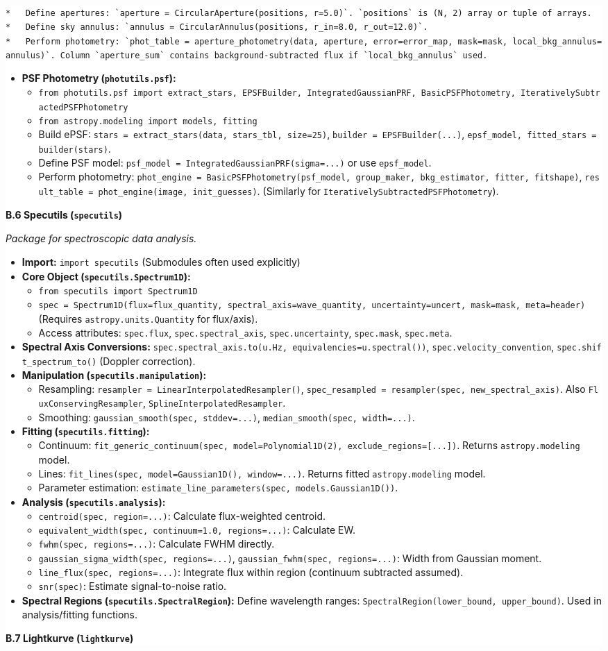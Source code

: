    *   Define apertures: `aperture = CircularAperture(positions, r=5.0)`. `positions` is (N, 2) array or tuple of arrays.
    *   Define sky annulus: `annulus = CircularAnnulus(positions, r_in=8.0, r_out=12.0)`.
    *   Perform photometry: `phot_table = aperture_photometry(data, aperture, error=error_map, mask=mask, local_bkg_annulus=annulus)`. Column `aperture_sum` contains background-subtracted flux if `local_bkg_annulus` used.
*   **PSF Photometry (`photutils.psf`):**
    *   `from photutils.psf import extract_stars, EPSFBuilder, IntegratedGaussianPRF, BasicPSFPhotometry, IterativelySubtractedPSFPhotometry`
    *   `from astropy.modeling import models, fitting`
    *   Build ePSF: `stars = extract_stars(data, stars_tbl, size=25)`, `builder = EPSFBuilder(...)`, `epsf_model, fitted_stars = builder(stars)`.
    *   Define PSF model: `psf_model = IntegratedGaussianPRF(sigma=...)` or use `epsf_model`.
    *   Perform photometry: `phot_engine = BasicPSFPhotometry(psf_model, group_maker, bkg_estimator, fitter, fitshape)`, `result_table = phot_engine(image, init_guesses)`. (Similarly for `IterativelySubtractedPSFPhotometry`).

**B.6 Specutils (`specutils`)**

*Package for spectroscopic data analysis.*

*   **Import:** `import specutils` (Submodules often used explicitly)
*   **Core Object (`specutils.Spectrum1D`):**
    *   `from specutils import Spectrum1D`
    *   `spec = Spectrum1D(flux=flux_quantity, spectral_axis=wave_quantity, uncertainty=uncert, mask=mask, meta=header)` (Requires `astropy.units.Quantity` for flux/axis).
    *   Access attributes: `spec.flux`, `spec.spectral_axis`, `spec.uncertainty`, `spec.mask`, `spec.meta`.
*   **Spectral Axis Conversions:** `spec.spectral_axis.to(u.Hz, equivalencies=u.spectral())`, `spec.velocity_convention`, `spec.shift_spectrum_to()` (Doppler correction).
*   **Manipulation (`specutils.manipulation`):**
    *   Resampling: `resampler = LinearInterpolatedResampler()`, `spec_resampled = resampler(spec, new_spectral_axis)`. Also `FluxConservingResampler`, `SplineInterpolatedResampler`.
    *   Smoothing: `gaussian_smooth(spec, stddev=...)`, `median_smooth(spec, width=...)`.
*   **Fitting (`specutils.fitting`):**
    *   Continuum: `fit_generic_continuum(spec, model=Polynomial1D(2), exclude_regions=[...])`. Returns `astropy.modeling` model.
    *   Lines: `fit_lines(spec, model=Gaussian1D(), window=...)`. Returns fitted `astropy.modeling` model.
    *   Parameter estimation: `estimate_line_parameters(spec, models.Gaussian1D())`.
*   **Analysis (`specutils.analysis`):**
    *   `centroid(spec, region=...)`: Calculate flux-weighted centroid.
    *   `equivalent_width(spec, continuum=1.0, regions=...)`: Calculate EW.
    *   `fwhm(spec, regions=...)`: Calculate FWHM directly.
    *   `gaussian_sigma_width(spec, regions=...)`, `gaussian_fwhm(spec, regions=...)`: Width from Gaussian moment.
    *   `line_flux(spec, regions=...)`: Integrate flux within region (continuum subtracted assumed).
    *   `snr(spec)`: Estimate signal-to-noise ratio.
*   **Spectral Regions (`specutils.SpectralRegion`):** Define wavelength ranges: `SpectralRegion(lower_bound, upper_bound)`. Used in analysis/fitting functions.

**B.7 Lightkurve (`lightkurve`)**
